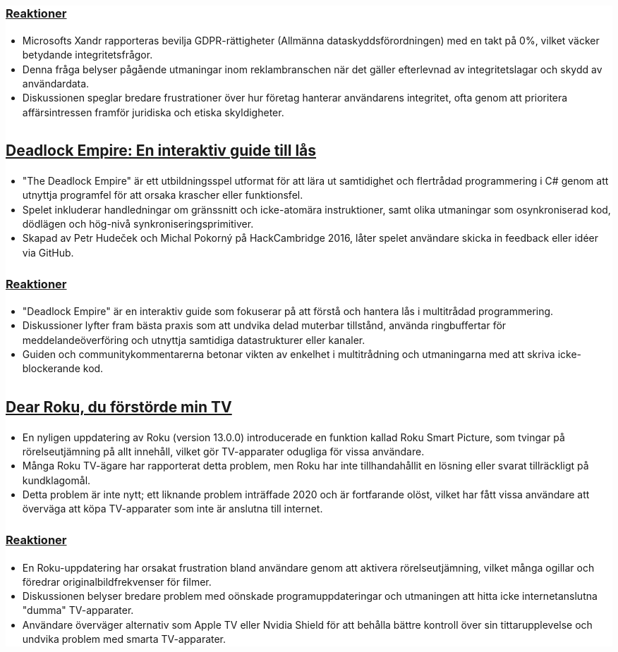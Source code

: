 ### [Reaktioner](https://news.ycombinator.com/item?id=40913915)

- Microsofts Xandr rapporteras bevilja GDPR-rättigheter (Allmänna dataskyddsförordningen) med en takt på 0%, vilket väcker betydande integritetsfrågor.
- Denna fråga belyser pågående utmaningar inom reklambranschen när det gäller efterlevnad av integritetslagar och skydd av användardata.
- Diskussionen speglar bredare frustrationer över hur företag hanterar användarens integritet, ofta genom att prioritera affärsintressen framför juridiska och etiska skyldigheter.

## [Deadlock Empire: En interaktiv guide till lås](https://deadlockempire.github.io)

- "The Deadlock Empire" är ett utbildningsspel utformat för att lära ut samtidighet och flertrådad programmering i C# genom att utnyttja programfel för att orsaka krascher eller funktionsfel.
- Spelet inkluderar handledningar om gränssnitt och icke-atomära instruktioner, samt olika utmaningar som osynkroniserad kod, dödlägen och hög-nivå synkroniseringsprimitiver.
- Skapad av Petr Hudeček och Michal Pokorný på HackCambridge 2016, låter spelet användare skicka in feedback eller idéer via GitHub.

### [Reaktioner](https://news.ycombinator.com/item?id=40909334)

- "Deadlock Empire" är en interaktiv guide som fokuserar på att förstå och hantera lås i multitrådad programmering.
- Diskussioner lyfter fram bästa praxis som att undvika delad muterbar tillstånd, använda ringbuffertar för meddelandeöverföring och utnyttja samtidiga datastrukturer eller kanaler.
- Guiden och communitykommentarerna betonar vikten av enkelhet i multitrådning och utmaningarna med att skriva icke-blockerande kod.

## [Dear Roku, du förstörde min TV](https://www.theverge.com/24188282/roku-tv-update-motion-smoothing-turn-off)

- En nyligen uppdatering av Roku (version 13.0.0) introducerade en funktion kallad Roku Smart Picture, som tvingar på rörelseutjämning på allt innehåll, vilket gör TV-apparater odugliga för vissa användare.
- Många Roku TV-ägare har rapporterat detta problem, men Roku har inte tillhandahållit en lösning eller svarat tillräckligt på kundklagomål.
- Detta problem är inte nytt; ett liknande problem inträffade 2020 och är fortfarande olöst, vilket har fått vissa användare att överväga att köpa TV-apparater som inte är anslutna till internet.

### [Reaktioner](https://news.ycombinator.com/item?id=40908444)

- En Roku-uppdatering har orsakat frustration bland användare genom att aktivera rörelseutjämning, vilket många ogillar och föredrar originalbildfrekvenser för filmer.
- Diskussionen belyser bredare problem med oönskade programuppdateringar och utmaningen att hitta icke internetanslutna "dumma" TV-apparater.
- Användare överväger alternativ som Apple TV eller Nvidia Shield för att behålla bättre kontroll över sin tittarupplevelse och undvika problem med smarta TV-apparater.
